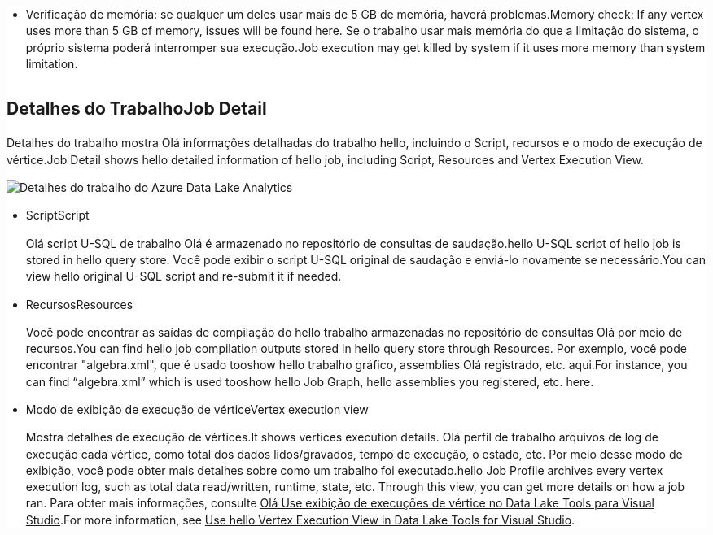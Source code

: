   * <span data-ttu-id="bd7ed-245">Verificação de memória: se qualquer um deles usar mais de 5 GB de memória, haverá problemas.</span><span class="sxs-lookup"><span data-stu-id="bd7ed-245">Memory check: If any vertex uses more than 5 GB of memory, issues will be found here.</span></span> <span data-ttu-id="bd7ed-246">Se o trabalho usar mais memória do que a limitação do sistema, o próprio sistema poderá interromper sua execução.</span><span class="sxs-lookup"><span data-stu-id="bd7ed-246">Job execution may get killed by system if it uses more memory than system limitation.</span></span>

## <a name="job-detail"></a><span data-ttu-id="bd7ed-247">Detalhes do Trabalho</span><span class="sxs-lookup"><span data-stu-id="bd7ed-247">Job Detail</span></span>
<span data-ttu-id="bd7ed-248">Detalhes do trabalho mostra Olá informações detalhadas do trabalho hello, incluindo o Script, recursos e o modo de execução de vértice.</span><span class="sxs-lookup"><span data-stu-id="bd7ed-248">Job Detail shows hello detailed information of hello job, including Script, Resources and Vertex Execution View.</span></span>

![Detalhes do trabalho do Azure Data Lake Analytics](./media/data-lake-analytics-data-lake-tools-view-jobs/data-lake-tools-job-details.png)

* <span data-ttu-id="bd7ed-250">Script</span><span class="sxs-lookup"><span data-stu-id="bd7ed-250">Script</span></span>
  
    <span data-ttu-id="bd7ed-251">Olá script U-SQL de trabalho Olá é armazenado no repositório de consultas de saudação.</span><span class="sxs-lookup"><span data-stu-id="bd7ed-251">hello U-SQL script of hello job is stored in hello query store.</span></span> <span data-ttu-id="bd7ed-252">Você pode exibir o script U-SQL original de saudação e enviá-lo novamente se necessário.</span><span class="sxs-lookup"><span data-stu-id="bd7ed-252">You can view hello original U-SQL script and re-submit it if needed.</span></span>
* <span data-ttu-id="bd7ed-253">Recursos</span><span class="sxs-lookup"><span data-stu-id="bd7ed-253">Resources</span></span>
  
    <span data-ttu-id="bd7ed-254">Você pode encontrar as saídas de compilação do hello trabalho armazenadas no repositório de consultas Olá por meio de recursos.</span><span class="sxs-lookup"><span data-stu-id="bd7ed-254">You can find hello job compilation outputs stored in hello query store through Resources.</span></span> <span data-ttu-id="bd7ed-255">Por exemplo, você pode encontrar "algebra.xml", que é usado tooshow hello trabalho gráfico, assemblies Olá registrado, etc. aqui.</span><span class="sxs-lookup"><span data-stu-id="bd7ed-255">For instance, you can find “algebra.xml” which is used tooshow hello Job Graph, hello assemblies you registered, etc. here.</span></span>
* <span data-ttu-id="bd7ed-256">Modo de exibição de execução de vértice</span><span class="sxs-lookup"><span data-stu-id="bd7ed-256">Vertex execution view</span></span>
  
    <span data-ttu-id="bd7ed-257">Mostra detalhes de execução de vértices.</span><span class="sxs-lookup"><span data-stu-id="bd7ed-257">It shows vertices execution details.</span></span> <span data-ttu-id="bd7ed-258">Olá perfil de trabalho arquivos de log de execução cada vértice, como total dos dados lidos/gravados, tempo de execução, o estado, etc. Por meio desse modo de exibição, você pode obter mais detalhes sobre como um trabalho foi executado.</span><span class="sxs-lookup"><span data-stu-id="bd7ed-258">hello Job Profile archives every vertex execution log, such as total data read/written, runtime, state, etc. Through this view, you can get more details on how a job ran.</span></span> <span data-ttu-id="bd7ed-259">Para obter mais informações, consulte [Olá Use exibição de execuções de vértice no Data Lake Tools para Visual Studio](data-lake-analytics-data-lake-tools-use-vertex-execution-view.md).</span><span class="sxs-lookup"><span data-stu-id="bd7ed-259">For more information, see [Use hello Vertex Execution View in Data Lake Tools for Visual Studio](data-lake-analytics-data-lake-tools-use-vertex-execution-view.md).</span></span>
